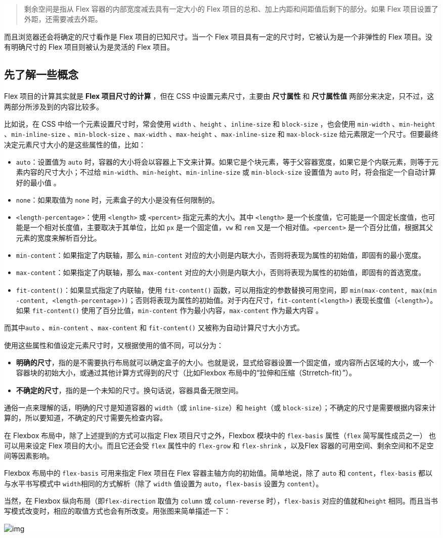 > 剩余空间是指从 Flex 容器的内部宽度减去具有一定大小的 Flex 项目的总和、加上内距和间距值后剩下的部分。如果 Flex 项目设置了外距，还需要减去外距。

而且浏览器还会将确定的尺寸看作是 Flex 项目的已知尺寸。当一个 Flex 项目具有一定的尺寸时，它被认为是一个非弹性的 Flex 项目。没有明确尺寸的 Flex 项目则被认为是灵活的 Flex 项目。

## 先了解一些概念

Flex 项目的计算其实就是 **Flex 项目尺寸的计算** ，但在 CSS 中设置元素尺寸，主要由 **尺寸属性** 和 **尺寸属性值** 两部分来决定，只不过，这两部分所涉及到的内容比较多。

比如说，在 CSS 中给一个元素设置尺寸时，常会使用 `width` 、`height` 、`inline-size` 和 `block-size` ，也会使用 `min-width` 、`min-height` 、`min-inline-size` 、`min-block-size` 、`max-width` 、`max-height` 、`max-inline-size` 和 `max-block-size` 给元素限定一个尺寸。但要最终决定元素尺寸大小的是这些属性的值，比如：

-   `auto`：设置值为 `auto` 时，容器的大小将会以容器上下文来计算。如果它是个块元素，等于父容器宽度，如果它是个内联元素，则等于元素内容的尺寸大小；不过给 `min-width`、`min-height`、`min-inline-size` 或 `min-block-size` 设置值为 `auto` 时，将会指定一个自动计算好的最小值 。



-   `none`：如果取值为 `none` 时，元素盒子的大小是没有任何限制的。



-   `<length-percentage>`：使用 `<length>` 或 `<percent>` 指定元素的大小。其中 `<length>` 是一个长度值，它可能是一个固定长度值，也可能是一个相对长度值，主要取决于其单位，比如 `px` 是一个固定值，`vw` 和 `rem` 又是一个相对值。`<percent>` 是一个百分比值，根据其父元素的宽度来解析百分比。



-   `min-content`：如果指定了内联轴，那么 `min-content` 对应的大小则是内联大小，否则将表现为属性的初始值，即固有的最小宽度。



-   `max-content`：如果指定了内联轴，那么 `max-content` 对应的大小则是内联大小，否则将表现为属性的初始值，即固有的首选宽度。



-   `fit-content()`：如果显式指定了内联轴，使用 `fit-content()` 函数，可以用指定的参数替换可用空间，即 `min(max-content, max(min-content, <length-percentage>))`；否则将表现为属性的初始值。对于内在尺寸，`fit-content(<length>)` 表现长度值（`<length>`）。如果 `fit-content()` 使用了百分比值，`min-content` 作为最小内容，`max-content` 作为最大内容 。

而其中`auto` 、`min-content` 、`max-content` 和 `fit-content()` 又被称为自动计算尺寸大小方式。

使用这些属性和值设定元素尺寸时，又根据使用的值不同，可以分为：

-   **明确的尺寸**，指的是不需要执行布局就可以确定盒子的大小。也就是说，显式给容器设置一个固定值，或内容所占区域的大小，或一个容器块的初始大小，或通过其他计算方式得到的尺寸（比如Flexbox 布局中的“拉伸和压缩（Strretch-fit）”）。



-   **不确定的尺寸**，指的是一个未知的尺寸。换句话说，容器具备无限空间。

通俗一点来理解的话，明确的尺寸是知道容器的 `width`（或 `inline-size`）和 `height`（或 `block-size`）；不确定的尺寸是需要根据内容来计算的，所以要知道，不确定的尺寸需要先检查内容。

在 Flexbox 布局中，除了上述提到的方式可以指定 Flex 项目尺寸之外，Flexbox 模块中的 `flex-basis` 属性（`flex` 简写属性成员之一） 也可以用来设定 Flex 项目的大小。而且它还会受 `flex` 属性中的 `flex-grow` 和 `flex-shrink` ，以及Flex 容器的可用空间、剩余空间和不足空间等因素影响。

Flexbox 布局中的 `flex-basis` 可用来指定 Flex 项目在 Flex 容器主轴方向的初始值。简单地说，除了 `auto` 和 `content`，`flex-basis` 都以与水平书写模式中 `width`相同的方式解析（除了 `width` 值设置为 `auto`，`flex-basis` 设置为 `content`）。

当然，在 Flexbox 纵向布局（即`flex-direction` 取值为 `column` 或 `column-reverse` 时），`flex-basis` 对应的值就和`height` 相同。而且当书写模式改变时，相应的取值方式也会有所改变。用张图来简单描述一下：

![img](https://p3-juejin.byteimg.com/tos-cn-i-k3u1fbpfcp/9a2a85c988f4433898d041a46d7fb1b9~tplv-k3u1fbpfcp-zoom-1.image)
